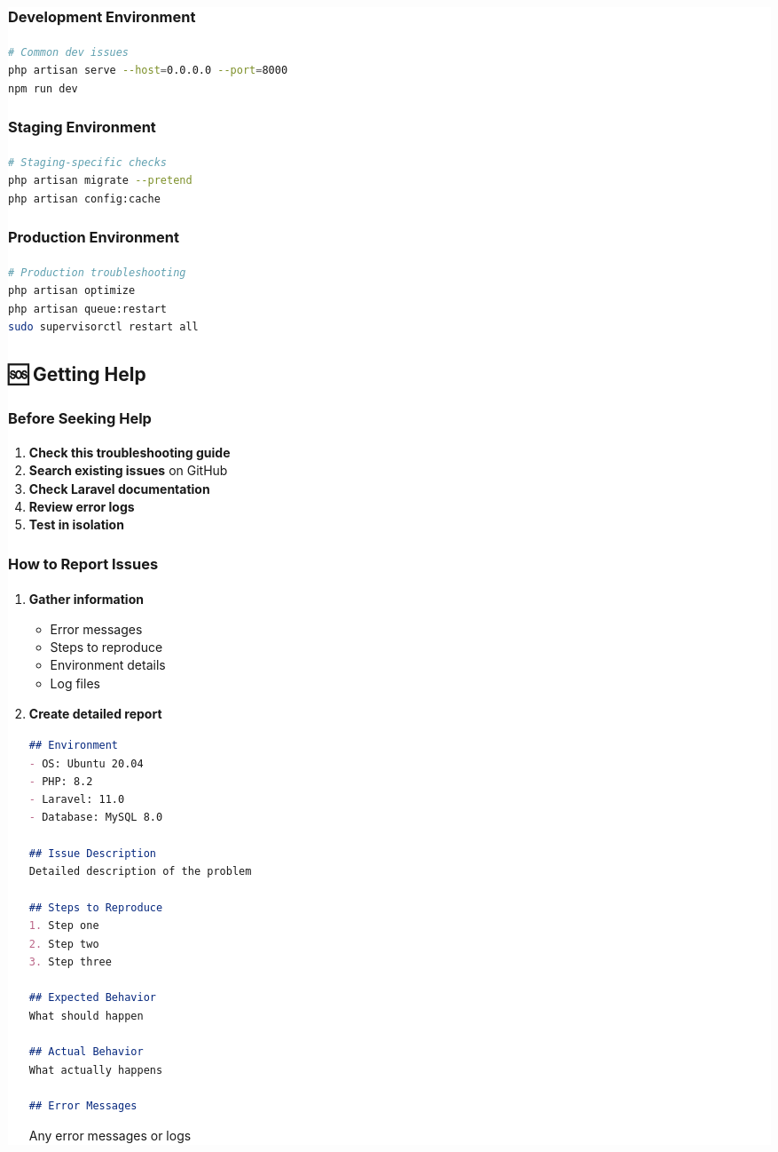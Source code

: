 ### Development Environment
```bash
# Common dev issues
php artisan serve --host=0.0.0.0 --port=8000
npm run dev
```

### Staging Environment
```bash
# Staging-specific checks
php artisan migrate --pretend
php artisan config:cache
```

### Production Environment
```bash
# Production troubleshooting
php artisan optimize
php artisan queue:restart
sudo supervisorctl restart all
```

## 🆘 Getting Help

### Before Seeking Help
1. **Check this troubleshooting guide**
2. **Search existing issues** on GitHub
3. **Check Laravel documentation**
4. **Review error logs**
5. **Test in isolation**

### How to Report Issues
1. **Gather information**
   - Error messages
   - Steps to reproduce
   - Environment details
   - Log files

2. **Create detailed report**
   ```markdown
   ## Environment
   - OS: Ubuntu 20.04
   - PHP: 8.2
   - Laravel: 11.0
   - Database: MySQL 8.0
   
   ## Issue Description
   Detailed description of the problem
   
   ## Steps to Reproduce
   1. Step one
   2. Step two
   3. Step three
   
   ## Expected Behavior
   What should happen
   
   ## Actual Behavior
   What actually happens
   
   ## Error Messages
   ```
   Any error messages or logs